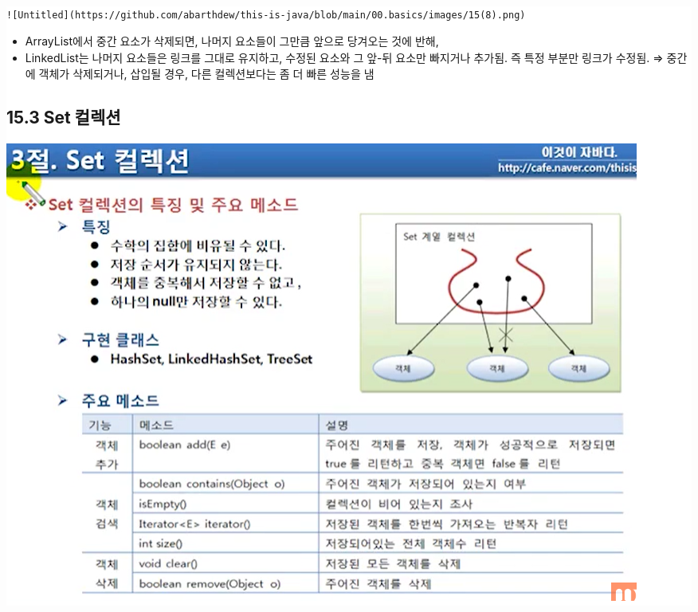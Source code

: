     ![Untitled](https://github.com/abarthdew/this-is-java/blob/main/00.basics/images/15(8).png)
    
- ArrayList에서 중간 요소가 삭제되면, 나머지 요소들이 그만큼 앞으로 당겨오는 것에 반해,
- LinkedList는 나머지 요소들은 링크를 그대로 유지하고, 수정된 요소와 그 앞-뒤 요소만 빠지거나 추가됨. 즉 특정 부분만 링크가 수정됨.
    ⇒ 중간에 객체가 삭제되거나, 삽입될 경우, 다른 컬렉션보다는 좀 더 빠른 성능을 냄
    

## **15.3 Set 컬렉션**

![Untitled](https://github.com/abarthdew/this-is-java/blob/main/00.basics/images/15(9).png)
